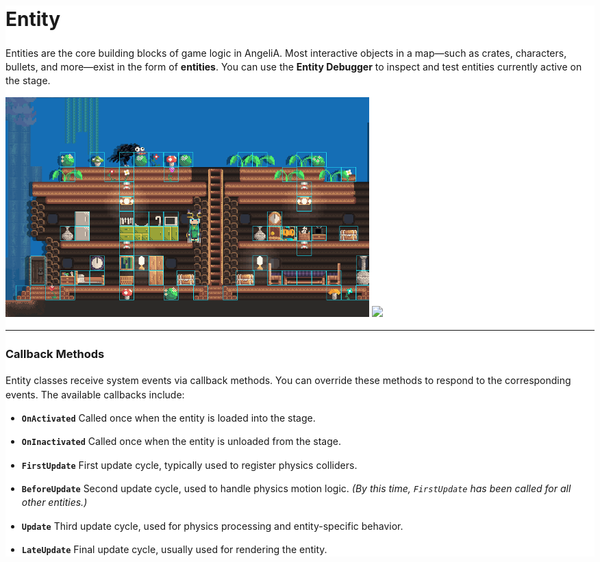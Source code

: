 # Entity

Entities are the core building blocks of game logic in AngeliA. Most interactive objects in a map—such as crates, characters, bullets, and more—exist in the form of **entities**. You can use the **Entity Debugger** to inspect and test entities currently active on the stage.

<img src="../../images/EntityTest.png" width="61.8%"/>

<img src="../../images/EntityDebuggerTest.gif" width="61.8%"/>

---

### Callback Methods

Entity classes receive system events via callback methods. You can override these methods to respond to the corresponding events. The available callbacks include:

- **`OnActivated`** 
  Called once when the entity is loaded into the stage.

- **`OnInactivated`** 
  Called once when the entity is unloaded from the stage.

- **`FirstUpdate`** 
  First update cycle, typically used to register physics colliders.

- **`BeforeUpdate`** 
  Second update cycle, used to handle physics motion logic. *(By this time, `FirstUpdate` has been called for all other entities.)*

- **`Update`** 
  Third update cycle, used for physics processing and entity-specific behavior.

- **`LateUpdate`** 
  Final update cycle, usually used for rendering the entity.

